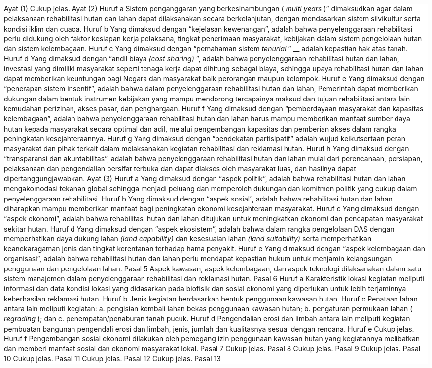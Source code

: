 Ayat (1) Cukup jelas. Ayat (2) Huruf a Sistem penganggaran yang berkesinambungan ( _multi years_ )” dimaksudkan agar dalam pelaksanaan rehabilitasi hutan dan lahan dapat dilaksanakan secara berkelanjutan, dengan mendasarkan sistem silvikultur serta kondisi iklim dan cuaca. Huruf b Yang dimaksud dengan “kejelasan kewenangan”, adalah bahwa penyelenggaraan rehabilitasi perlu didukung oleh faktor kesiapan kerja pelaksana, tingkat penerimaan masyarakat, kebijakan dalam sistem pengelolaan hutan dan sistem kelembagaan. Huruf c Yang dimaksud dengan “pemahaman sistem _tenurial_ ” __ adalah kepastian hak atas tanah. Huruf d Yang dimaksud dengan “andil biaya _(cost sharing)_ ”, adalah bahwa penyelenggaraan rehabilitasi hutan dan lahan, investasi yang dimiliki masyarakat seperti tenaga kerja dapat dihitung sebagai biaya, sehingga upaya rehabilitasi hutan dan lahan dapat memberikan keuntungan bagi Negara dan masyarakat baik perorangan maupun kelompok. Huruf e Yang dimaksud dengan “penerapan sistem insentif”, adalah bahwa dalam penyelenggaraan rehabilitasi hutan dan lahan, Pemerintah dapat memberikan dukungan dalam bentuk instrumen kebijakan yang mampu mendorong tercapainya maksud dan tujuan rehabilitasi antara lain kemudahan perizinan, akses pasar, dan penghargaan. Huruf f Yang dimaksud dengan “pemberdayaan masyarakat dan kapasitas kelembagaan”, adalah bahwa penyelenggaraan rehabilitasi hutan dan lahan harus mampu memberikan manfaat sumber daya hutan kepada masyarakat secara optimal dan adil, melalui pengembangan kapasitas dan pemberian akses dalam rangka peningkatan kesejahteraannya. Huruf g Yang dimaksud dengan “pendekatan partisipatif” adalah wujud keikutsertaan peran masyarakat dan pihak terkait dalam melaksanakan kegiatan rehabilitasi dan reklamasi hutan. Huruf h Yang dimaksud dengan “transparansi dan akuntabilitas”, adalah bahwa penyelenggaraan rehabilitasi hutan dan lahan mulai dari perencanaan, persiapan, pelaksanaan dan pengendalian bersifat terbuka dan dapat diakses oleh masyarakat luas, dan hasilnya dapat dipertanggungjawabkan. Ayat (3) Huruf a Yang dimaksud dengan “aspek politik”, adalah bahwa rehabilitasi hutan dan lahan mengakomodasi tekanan global sehingga menjadi peluang dan memperoleh dukungan dan komitmen politik yang cukup dalam penyelenggaraan rehabilitasi. Huruf b Yang dimaksud dengan “aspek sosial”, adalah bahwa rehabilitasi hutan dan lahan diharapkan mampu memberikan manfaat bagi peningkatan ekonomi kesejahteraan masyarakat. Huruf c Yang dimaksud dengan “aspek ekonomi”, adalah bahwa rehabilitasi hutan dan lahan ditujukan untuk meningkatkan ekonomi dan pendapatan masyarakat sekitar hutan. Huruf d Yang dimaksud dengan “aspek ekosistem”, adalah bahwa dalam rangka pengelolaan DAS dengan memperhatikan daya dukung lahan _(land capability)_ dan kesesuaian lahan _(land_ _suitability)_ serta memperhatikan keanekaragaman jenis dan tingkat kerentanan terhadap hama penyakit. Huruf e Yang dimaksud dengan “aspek kelembagaan dan organisasi”, adalah bahwa rehabilitasi hutan dan lahan perlu mendapat kepastian hukum untuk menjamin kelangsungan penggunaan dan pengelolaan lahan.
Pasal 5
Aspek kawasan, aspek kelembagaan, dan aspek teknologi dilaksanakan dalam satu sistem manajemen dalam penyelenggaraan rehabilitasi dan reklamasi hutan.
Pasal 6
Huruf a Karakteristik lokasi kegiatan meliputi informasi dan data kondisi lokasi yang didasarkan pada biofisik dan sosial ekonomi yang diperlukan untuk lebih terjaminnya keberhasilan reklamasi hutan. Huruf b Jenis kegiatan berdasarkan bentuk penggunaan kawasan hutan. Huruf c Penataan lahan antara lain meliputi kegiatan:
a. pengisian kembali lahan bekas penggunaan kawasan hutan;
b. pengaturan permukaan lahan ( _regrading_ ); dan
c. penempatan/penaburan tanah pucuk. Huruf d Pengendalian erosi dan limbah antara lain meliputi kegiatan pembuatan bangunan pengendali erosi dan limbah, jenis, jumlah dan kualitasnya sesuai dengan rencana. Huruf e Cukup jelas. Huruf f Pengembangan sosial ekonomi dilakukan oleh pemegang izin penggunaan kawasan hutan yang kegiatannya melibatkan dan memberi manfaat sosial dan ekonomi masyarakat lokal.
Pasal 7
Cukup jelas.
Pasal 8
Cukup jelas.
Pasal 9
Cukup jelas.
Pasal 10
Cukup jelas.
Pasal 11
Cukup jelas.
Pasal 12
Cukup jelas.
Pasal 13